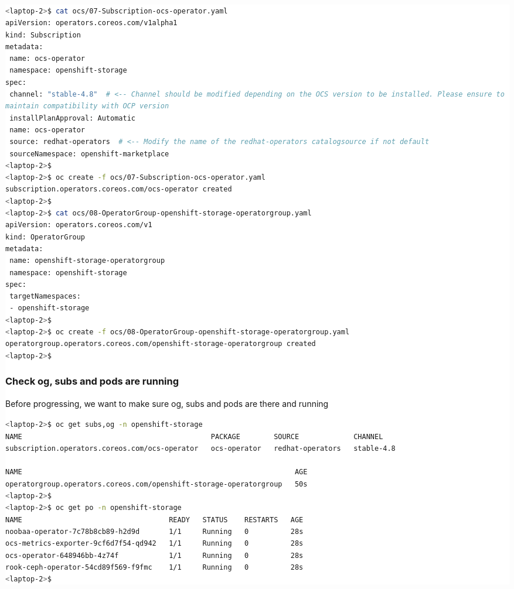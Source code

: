 ```bash
<laptop-2>$ cat ocs/07-Subscription-ocs-operator.yaml 
apiVersion: operators.coreos.com/v1alpha1
kind: Subscription
metadata:
 name: ocs-operator
 namespace: openshift-storage
spec:
 channel: "stable-4.8"  # <-- Channel should be modified depending on the OCS version to be installed. Please ensure to maintain compatibility with OCP version
 installPlanApproval: Automatic
 name: ocs-operator
 source: redhat-operators  # <-- Modify the name of the redhat-operators catalogsource if not default
 sourceNamespace: openshift-marketplace
<laptop-2>$ 
<laptop-2>$ oc create -f ocs/07-Subscription-ocs-operator.yaml 
subscription.operators.coreos.com/ocs-operator created
<laptop-2>$ 
<laptop-2>$ cat ocs/08-OperatorGroup-openshift-storage-operatorgroup.yaml 
apiVersion: operators.coreos.com/v1
kind: OperatorGroup
metadata:
 name: openshift-storage-operatorgroup
 namespace: openshift-storage
spec:
 targetNamespaces:
 - openshift-storage
<laptop-2>$ 
<laptop-2>$ oc create -f ocs/08-OperatorGroup-openshift-storage-operatorgroup.yaml 
operatorgroup.operators.coreos.com/openshift-storage-operatorgroup created
<laptop-2>$ 
```

### Check og, subs and pods are running

Before progressing, we want to make sure og, subs and pods are there and running

```bash
<laptop-2>$ oc get subs,og -n openshift-storage 
NAME                                             PACKAGE        SOURCE             CHANNEL
subscription.operators.coreos.com/ocs-operator   ocs-operator   redhat-operators   stable-4.8

NAME                                                                 AGE
operatorgroup.operators.coreos.com/openshift-storage-operatorgroup   50s
<laptop-2>$ 
<laptop-2>$ oc get po -n openshift-storage 
NAME                                   READY   STATUS    RESTARTS   AGE
noobaa-operator-7c78b8cb89-h2d9d       1/1     Running   0          28s
ocs-metrics-exporter-9cf6d7f54-qd942   1/1     Running   0          28s
ocs-operator-648946bb-4z74f            1/1     Running   0          28s
rook-ceph-operator-54cd89f569-f9fmc    1/1     Running   0          28s
<laptop-2>$ 
```
